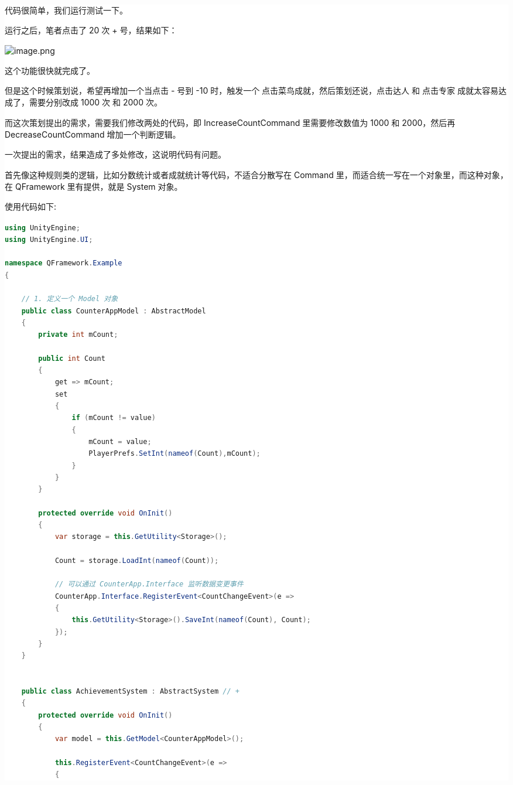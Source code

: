 代码很简单，我们运行测试一下。

运行之后，笔者点击了 20 次 + 号，结果如下：

![image.png](https://file.liangxiegame.com/826d5513-059e-41ba-8f5a-4fbea78dbde7.png)

这个功能很快就完成了。

但是这个时候策划说，希望再增加一个当点击 - 号到 -10 时，触发一个 点击菜鸟成就，然后策划还说，点击达人 和 点击专家 成就太容易达成了，需要分别改成 1000 次 和 2000 次。

而这次策划提出的需求，需要我们修改两处的代码，即 IncreaseCountCommand 里需要修改数值为 1000 和 2000，然后再 DecreaseCountCommand 增加一个判断逻辑。

一次提出的需求，结果造成了多处修改，这说明代码有问题。

首先像这种规则类的逻辑，比如分数统计或者成就统计等代码，不适合分散写在 Command 里，而适合统一写在一个对象里，而这种对象，在 QFramework 里有提供，就是 System 对象。

使用代码如下:

```csharp
using UnityEngine;
using UnityEngine.UI;

namespace QFramework.Example
{
    
    // 1. 定义一个 Model 对象
    public class CounterAppModel : AbstractModel
    {
        private int mCount;

        public int Count
        {
            get => mCount;
            set
            {
                if (mCount != value)
                {
                    mCount = value;
                    PlayerPrefs.SetInt(nameof(Count),mCount);
                }
            }
        }

        protected override void OnInit()
        {
            var storage = this.GetUtility<Storage>();

            Count = storage.LoadInt(nameof(Count));

            // 可以通过 CounterApp.Interface 监听数据变更事件
            CounterApp.Interface.RegisterEvent<CountChangeEvent>(e =>
            {
                this.GetUtility<Storage>().SaveInt(nameof(Count), Count);
            });
        }
    }


    public class AchievementSystem : AbstractSystem // +
    {
        protected override void OnInit()
        {
            var model = this.GetModel<CounterAppModel>();

            this.RegisterEvent<CountChangeEvent>(e =>
            {
```
